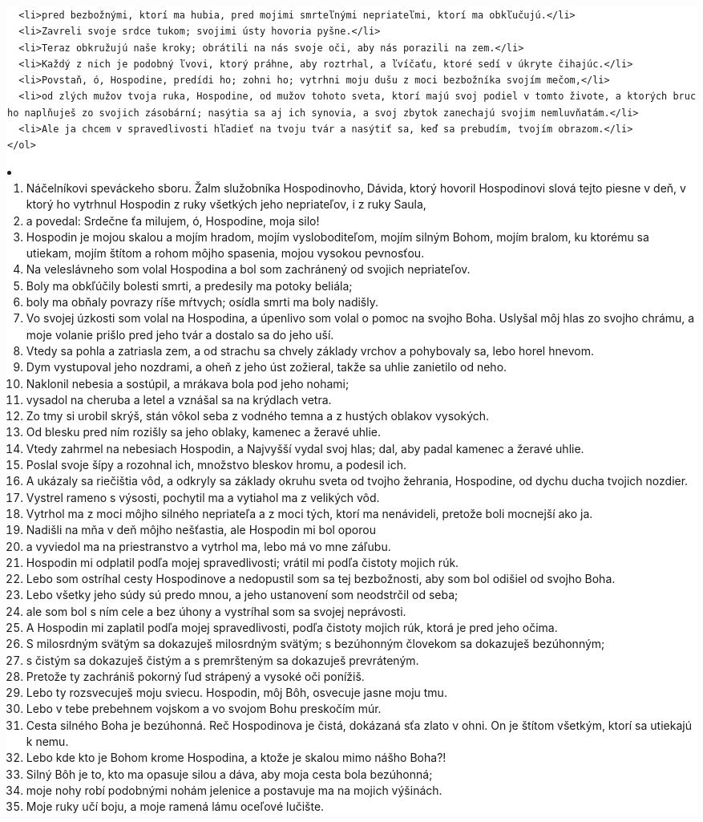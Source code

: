       <li>pred bezbožnými, ktorí ma hubia, pred mojimi smrteľnými nepriateľmi, ktorí ma obkľučujú.</li>
      <li>Zavreli svoje srdce tukom; svojimi ústy hovoria pyšne.</li>
      <li>Teraz obkružujú naše kroky; obrátili na nás svoje oči, aby nás porazili na zem.</li>
      <li>Každý z nich je podobný ľvovi, ktorý práhne, aby roztrhal, a ľvíčaťu, ktoré sedí v úkryte čihajúc.</li>
      <li>Povstaň, ó, Hospodine, predídi ho; zohni ho; vytrhni moju dušu z moci bezbožníka svojím mečom,</li>
      <li>od zlých mužov tvoja ruka, Hospodine, od mužov tohoto sveta, ktorí majú svoj podiel v tomto živote, a ktorých brucho naplňuješ zo svojich zásobární; nasýtia sa aj ich synovia, a svoj zbytok zanechajú svojim nemluvňatám.</li>
      <li>Ale ja chcem v spravedlivosti hľadieť na tvoju tvár a nasýtiť sa, keď sa prebudím, tvojím obrazom.</li>
    </ol>
  </li>
  <li>
    <ol>
      <li>Náčelníkovi speváckeho sboru. Žalm služobníka Hospodinovho, Dávida, ktorý hovoril Hospodinovi slová tejto piesne v deň, v ktorý ho vytrhnul Hospodin z ruky všetkých jeho nepriateľov, i z ruky Saula,</li>
      <li>a povedal: Srdečne ťa milujem, ó, Hospodine, moja silo!</li>
      <li>Hospodin je mojou skalou a mojím hradom, mojím vysloboditeľom, mojím silným Bohom, mojím bralom, ku ktorému sa utiekam, mojím štítom a rohom môjho spasenia, mojou vysokou pevnosťou.</li>
      <li>Na veleslávneho som volal Hospodina a bol som zachránený od svojich nepriateľov.</li>
      <li>Boly ma obkľúčily bolesti smrti, a predesily ma potoky beliála;</li>
      <li>boly ma obňaly povrazy ríše mŕtvych; osídla smrti ma boly nadišly.</li>
      <li>Vo svojej úzkosti som volal na Hospodina, a úpenlivo som volal o pomoc na svojho Boha. Uslyšal môj hlas zo svojho chrámu, a moje volanie prišlo pred jeho tvár a dostalo sa do jeho uší.</li>
      <li>Vtedy sa pohla a zatriasla zem, a od strachu sa chvely základy vrchov a pohybovaly sa, lebo horel hnevom.</li>
      <li>Dym vystupoval jeho nozdrami, a oheň z jeho úst zožieral, takže sa uhlie zanietilo od neho.</li>
      <li>Naklonil nebesia a sostúpil, a mrákava bola pod jeho nohami;</li>
      <li>vysadol na cheruba a letel a vznášal sa na krýdlach vetra.</li>
      <li>Zo tmy si urobil skrýš, stán vôkol seba z vodného temna a z hustých oblakov vysokých.</li>
      <li>Od blesku pred ním rozišly sa jeho oblaky, kamenec a žeravé uhlie.</li>
      <li>Vtedy zahrmel na nebesiach Hospodin, a Najvyšší vydal svoj hlas; dal, aby padal kamenec a žeravé uhlie.</li>
      <li>Poslal svoje šípy a rozohnal ich, množstvo bleskov hromu, a podesil ich.</li>
      <li>A ukázaly sa riečištia vôd, a odkryly sa základy okruhu sveta od tvojho žehrania, Hospodine, od dychu ducha tvojich nozdier.</li>
      <li>Vystrel rameno s výsosti, pochytil ma a vytiahol ma z velikých vôd.</li>
      <li>Vytrhol ma z moci môjho silného nepriateľa a z moci tých, ktorí ma nenávideli, pretože boli mocnejší ako ja.</li>
      <li>Nadišli na mňa v deň môjho nešťastia, ale Hospodin mi bol oporou</li>
      <li>a vyviedol ma na priestranstvo a vytrhol ma, lebo má vo mne záľubu.</li>
      <li>Hospodin mi odplatil podľa mojej spravedlivosti; vrátil mi podľa čistoty mojich rúk.</li>
      <li>Lebo som ostríhal cesty Hospodinove a nedopustil som sa tej bezbožnosti, aby som bol odišiel od svojho Boha.</li>
      <li>Lebo všetky jeho súdy sú predo mnou, a jeho ustanovení som neodstrčil od seba;</li>
      <li>ale som bol s ním cele a bez úhony a vystríhal som sa svojej neprávosti.</li>
      <li>A Hospodin mi zaplatil podľa mojej spravedlivosti, podľa čistoty mojich rúk, ktorá je pred jeho očima.</li>
      <li>S milosrdným svätým sa dokazuješ milosrdným svätým; s bezúhonným človekom sa dokazuješ bezúhonným;</li>
      <li>s čistým sa dokazuješ čistým a s premršteným sa dokazuješ prevráteným.</li>
      <li>Pretože ty zachrániš pokorný ľud strápený a vysoké oči ponížiš.</li>
      <li>Lebo ty rozsvecuješ moju sviecu. Hospodin, môj Bôh, osvecuje jasne moju tmu.</li>
      <li>Lebo v tebe prebehnem vojskom a vo svojom Bohu preskočím múr.</li>
      <li>Cesta silného Boha je bezúhonná. Reč Hospodinova je čistá, dokázaná sťa zlato v ohni. On je štítom všetkým, ktorí sa utiekajú k nemu.</li>
      <li>Lebo kde kto je Bohom krome Hospodina, a ktože je skalou mimo nášho Boha?!</li>
      <li>Silný Bôh je to, kto ma opasuje silou a dáva, aby moja cesta bola bezúhonná;</li>
      <li>moje nohy robí podobnými nohám jelenice a postavuje ma na mojich výšinách.</li>
      <li>Moje ruky učí boju, a moje ramená lámu oceľové lučište.</li>